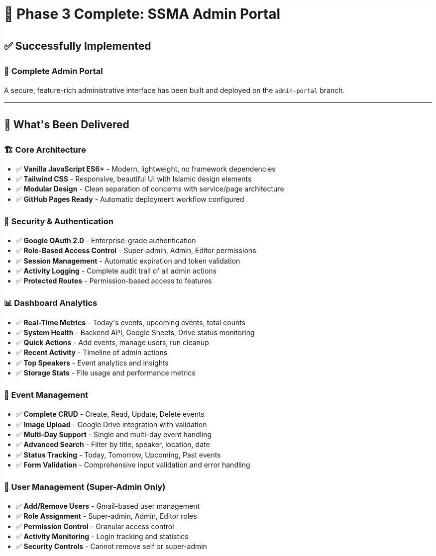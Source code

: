 # 🎉 **Phase 3 Complete: SSMA Admin Portal**

## ✅ **Successfully Implemented**

### 🔐 **Complete Admin Portal** 
A secure, feature-rich administrative interface has been built and deployed on the `admin-portal` branch.

---

## 🚀 **What's Been Delivered**

### **🏗️ Core Architecture**
- ✅ **Vanilla JavaScript ES6+** - Modern, lightweight, no framework dependencies
- ✅ **Tailwind CSS** - Responsive, beautiful UI with Islamic design elements
- ✅ **Modular Design** - Clean separation of concerns with service/page architecture
- ✅ **GitHub Pages Ready** - Automatic deployment workflow configured

### **🔐 Security & Authentication**
- ✅ **Google OAuth 2.0** - Enterprise-grade authentication
- ✅ **Role-Based Access Control** - Super-admin, Admin, Editor permissions
- ✅ **Session Management** - Automatic expiration and token validation
- ✅ **Activity Logging** - Complete audit trail of all admin actions
- ✅ **Protected Routes** - Permission-based access to features

### **📊 Dashboard Analytics**
- ✅ **Real-Time Metrics** - Today's events, upcoming events, total counts
- ✅ **System Health** - Backend API, Google Sheets, Drive status monitoring
- ✅ **Quick Actions** - Add events, manage users, run cleanup
- ✅ **Recent Activity** - Timeline of admin actions
- ✅ **Top Speakers** - Event analytics and insights
- ✅ **Storage Stats** - File usage and performance metrics

### **📅 Event Management**
- ✅ **Complete CRUD** - Create, Read, Update, Delete events
- ✅ **Image Upload** - Google Drive integration with validation
- ✅ **Multi-Day Support** - Single and multi-day event handling
- ✅ **Advanced Search** - Filter by title, speaker, location, date
- ✅ **Status Tracking** - Today, Tomorrow, Upcoming, Past events
- ✅ **Form Validation** - Comprehensive input validation and error handling

### **👥 User Management** (Super-Admin Only)
- ✅ **Add/Remove Users** - Gmail-based user management
- ✅ **Role Assignment** - Super-admin, Admin, Editor roles
- ✅ **Permission Control** - Granular access control
- ✅ **Activity Monitoring** - Login tracking and statistics
- ✅ **Security Controls** - Cannot remove self or super-admin
